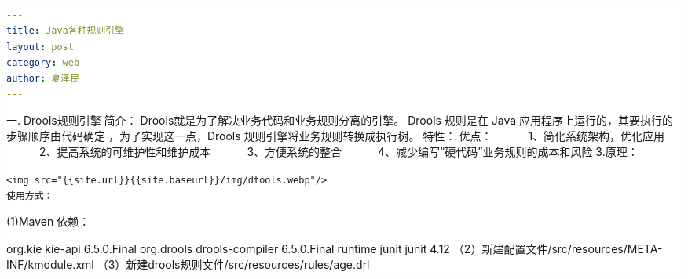 ```yaml
---
title: Java各种规则引擎
layout: post
category: web
author: 夏泽民
---
```

一. Drools规则引擎
简介：
Drools就是为了解决业务代码和业务规则分离的引擎。
Drools 规则是在 Java 应用程序上运行的，其要执行的步骤顺序由代码确定
，为了实现这一点，Drools 规则引擎将业务规则转换成执行树。
特性：
优点：
　　　1、简化系统架构，优化应用
　　　2、提高系统的可维护性和维护成本
　　　3、方便系统的整合
　　　4、减少编写“硬代码”业务规则的成本和风险
3.原理：

	<img src="{{site.url}}{{site.baseurl}}/img/dtools.webp"/>
	使用方式：
(1)Maven 依赖：

<dependencies>
    <dependency>
        <groupId>org.kie</groupId>
        <artifactId>kie-api</artifactId>
        <version>6.5.0.Final</version>
    </dependency>
    <dependency>
        <groupId>org.drools</groupId>
        <artifactId>drools-compiler</artifactId>
        <version>6.5.0.Final</version>
        <scope>runtime</scope>
    </dependency>
    <dependency>
        <groupId>junit</groupId>
        <artifactId>junit</artifactId>
        <version>4.12</version>
    </dependency>
</dependencies>
（2）新建配置文件/src/resources/META-INF/kmodule.xml

<?xml version="1.0" encoding="UTF-8"?>
<kmodule xmlns="http://jboss.org/kie/6.0.0/kmodule">
    <kbase name="rules" packages="rules">
        <ksession name="myAgeSession"/>
    </kbase>
</kmodule>
（3）新建drools规则文件/src/resources/rules/age.drl
